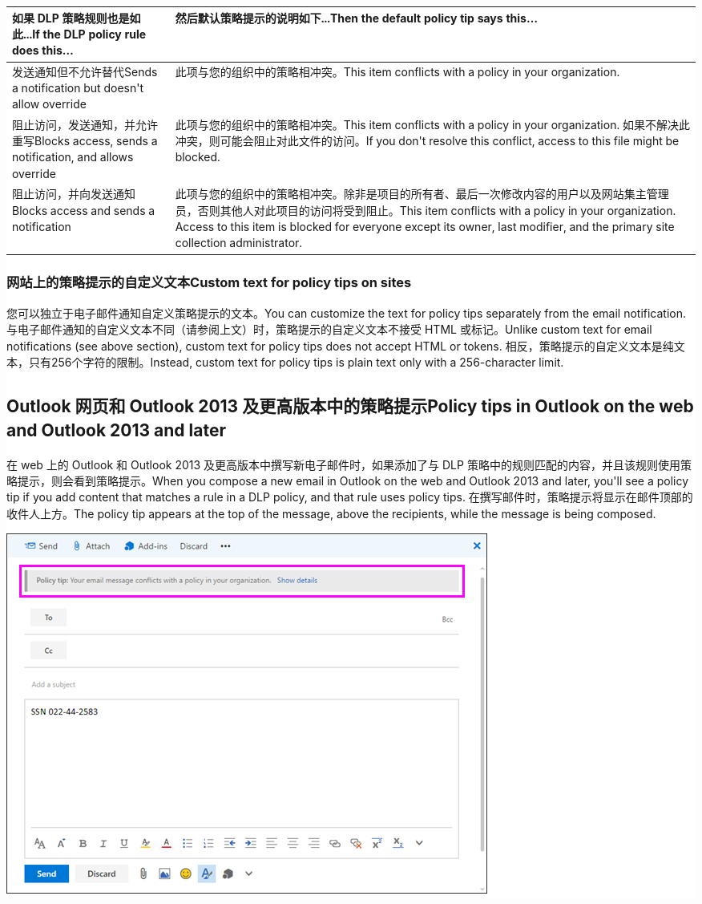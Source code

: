 |<span data-ttu-id="a9a1e-229">**如果 DLP 策略规则也是如此...**</span><span class="sxs-lookup"><span data-stu-id="a9a1e-229">**If the DLP policy rule does this…**</span></span>|<span data-ttu-id="a9a1e-230">**然后默认策略提示的说明如下...**</span><span class="sxs-lookup"><span data-stu-id="a9a1e-230">**Then the default policy tip says this…**</span></span>|
|:-----|:-----|
|<span data-ttu-id="a9a1e-231">发送通知但不允许替代</span><span class="sxs-lookup"><span data-stu-id="a9a1e-231">Sends a notification but doesn't allow override</span></span>  <br/> |<span data-ttu-id="a9a1e-232">此项与您的组织中的策略相冲突。</span><span class="sxs-lookup"><span data-stu-id="a9a1e-232">This item conflicts with a policy in your organization.</span></span>  <br/> |
|<span data-ttu-id="a9a1e-233">阻止访问，发送通知，并允许重写</span><span class="sxs-lookup"><span data-stu-id="a9a1e-233">Blocks access, sends a notification, and allows override</span></span>  <br/> |<span data-ttu-id="a9a1e-234">此项与您的组织中的策略相冲突。</span><span class="sxs-lookup"><span data-stu-id="a9a1e-234">This item conflicts with a policy in your organization.</span></span> <span data-ttu-id="a9a1e-235">如果不解决此冲突，则可能会阻止对此文件的访问。</span><span class="sxs-lookup"><span data-stu-id="a9a1e-235">If you don't resolve this conflict, access to this file might be blocked.</span></span>  <br/> |
|<span data-ttu-id="a9a1e-236">阻止访问，并向发送通知</span><span class="sxs-lookup"><span data-stu-id="a9a1e-236">Blocks access and sends a notification</span></span>  <br/> |<span data-ttu-id="a9a1e-p130">此项与您的组织中的策略相冲突。除非是项目的所有者、最后一次修改内容的用户以及网站集主管理员，否则其他人对此项目的访问将受到阻止。</span><span class="sxs-lookup"><span data-stu-id="a9a1e-p130">This item conflicts with a policy in your organization. Access to this item is blocked for everyone except its owner, last modifier, and the primary site collection administrator.</span></span>  <br/> |
   
### <a name="custom-text-for-policy-tips-on-sites"></a><span data-ttu-id="a9a1e-239">网站上的策略提示的自定义文本</span><span class="sxs-lookup"><span data-stu-id="a9a1e-239">Custom text for policy tips on sites</span></span>

<span data-ttu-id="a9a1e-240">您可以独立于电子邮件通知自定义策略提示的文本。</span><span class="sxs-lookup"><span data-stu-id="a9a1e-240">You can customize the text for policy tips separately from the email notification.</span></span> <span data-ttu-id="a9a1e-241">与电子邮件通知的自定义文本不同（请参阅上文）时，策略提示的自定义文本不接受 HTML 或标记。</span><span class="sxs-lookup"><span data-stu-id="a9a1e-241">Unlike custom text for email notifications (see above section), custom text for policy tips does not accept HTML or tokens.</span></span> <span data-ttu-id="a9a1e-242">相反，策略提示的自定义文本是纯文本，只有256个字符的限制。</span><span class="sxs-lookup"><span data-stu-id="a9a1e-242">Instead, custom text for policy tips is plain text only with a 256-character limit.</span></span>
  
## <a name="policy-tips-in-outlook-on-the-web-and-outlook-2013-and-later"></a><span data-ttu-id="a9a1e-243">Outlook 网页和 Outlook 2013 及更高版本中的策略提示</span><span class="sxs-lookup"><span data-stu-id="a9a1e-243">Policy tips in Outlook on the web and Outlook 2013 and later</span></span>

<span data-ttu-id="a9a1e-244">在 web 上的 Outlook 和 Outlook 2013 及更高版本中撰写新电子邮件时，如果添加了与 DLP 策略中的规则匹配的内容，并且该规则使用策略提示，则会看到策略提示。</span><span class="sxs-lookup"><span data-stu-id="a9a1e-244">When you compose a new email in Outlook on the web and Outlook 2013 and later, you'll see a policy tip if you add content that matches a rule in a DLP policy, and that rule uses policy tips.</span></span> <span data-ttu-id="a9a1e-245">在撰写邮件时，策略提示将显示在邮件顶部的收件人上方。</span><span class="sxs-lookup"><span data-stu-id="a9a1e-245">The policy tip appears at the top of the message, above the recipients, while the message is being composed.</span></span>
  
![正在撰写的邮件顶部的策略提示](media/9b3b6b74-17c5-4562-82d5-d17ecaaa8d95.png)
  